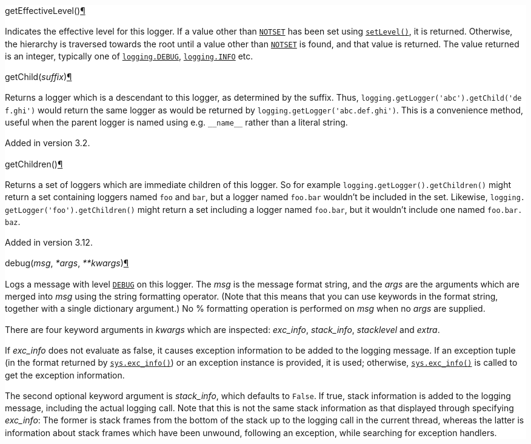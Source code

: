 getEffectiveLevel()[¶](https://docs.python.org/3/library/logging.html#logging.Logger.getEffectiveLevel "Link to this definition")

Indicates the effective level for this logger. If a value other than [`NOTSET`](https://docs.python.org/3/library/logging.html#logging.NOTSET "logging.NOTSET") has been set using [`setLevel()`](https://docs.python.org/3/library/logging.html#logging.Logger.setLevel "logging.Logger.setLevel"), it is returned. Otherwise, the hierarchy is traversed towards the root until a value other than [`NOTSET`](https://docs.python.org/3/library/logging.html#logging.NOTSET "logging.NOTSET") is found, and that value is returned. The value returned is an integer, typically one of [`logging.DEBUG`](https://docs.python.org/3/library/logging.html#logging.DEBUG "logging.DEBUG"), [`logging.INFO`](https://docs.python.org/3/library/logging.html#logging.INFO "logging.INFO") etc.

getChild(_suffix_)[¶](https://docs.python.org/3/library/logging.html#logging.Logger.getChild "Link to this definition")

Returns a logger which is a descendant to this logger, as determined by the suffix. Thus, `logging.getLogger('abc').getChild('def.ghi')` would return the same logger as would be returned by `logging.getLogger('abc.def.ghi')`. This is a convenience method, useful when the parent logger is named using e.g. `__name__` rather than a literal string.

Added in version 3.2.

getChildren()[¶](https://docs.python.org/3/library/logging.html#logging.Logger.getChildren "Link to this definition")

Returns a set of loggers which are immediate children of this logger. So for example `logging.getLogger().getChildren()` might return a set containing loggers named `foo` and `bar`, but a logger named `foo.bar` wouldn’t be included in the set. Likewise, `logging.getLogger('foo').getChildren()` might return a set including a logger named `foo.bar`, but it wouldn’t include one named `foo.bar.baz`.

Added in version 3.12.

debug(_msg_, _\*args_, _\*\*kwargs_)[¶](https://docs.python.org/3/library/logging.html#logging.Logger.debug "Link to this definition")

Logs a message with level [`DEBUG`](https://docs.python.org/3/library/logging.html#logging.DEBUG "logging.DEBUG") on this logger. The _msg_ is the message format string, and the _args_ are the arguments which are merged into _msg_ using the string formatting operator. (Note that this means that you can use keywords in the format string, together with a single dictionary argument.) No % formatting operation is performed on _msg_ when no _args_ are supplied.

There are four keyword arguments in _kwargs_ which are inspected: _exc\_info_, _stack\_info_, _stacklevel_ and _extra_.

If _exc\_info_ does not evaluate as false, it causes exception information to be added to the logging message. If an exception tuple (in the format returned by [`sys.exc_info()`](https://docs.python.org/3/library/sys.html#sys.exc_info "sys.exc_info")) or an exception instance is provided, it is used; otherwise, [`sys.exc_info()`](https://docs.python.org/3/library/sys.html#sys.exc_info "sys.exc_info") is called to get the exception information.

The second optional keyword argument is _stack\_info_, which defaults to `False`. If true, stack information is added to the logging message, including the actual logging call. Note that this is not the same stack information as that displayed through specifying _exc\_info_: The former is stack frames from the bottom of the stack up to the logging call in the current thread, whereas the latter is information about stack frames which have been unwound, following an exception, while searching for exception handlers.
